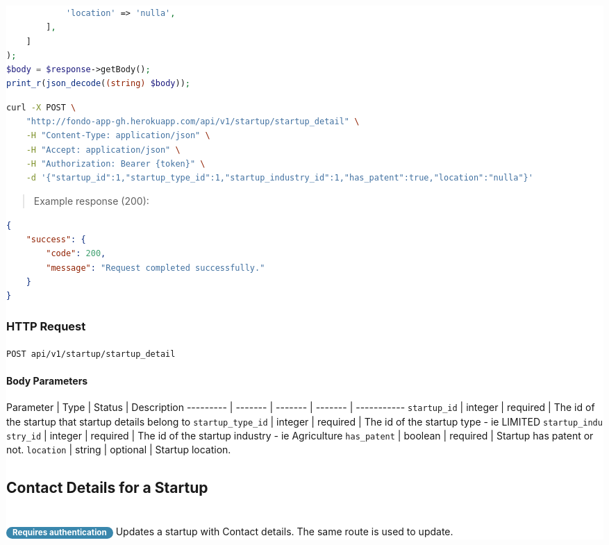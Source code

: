 ```php
            'location' => 'nulla',
        ],
    ]
);
$body = $response->getBody();
print_r(json_decode((string) $body));
```

```bash
curl -X POST \
    "http://fondo-app-gh.herokuapp.com/api/v1/startup/startup_detail" \
    -H "Content-Type: application/json" \
    -H "Accept: application/json" \
    -H "Authorization: Bearer {token}" \
    -d '{"startup_id":1,"startup_type_id":1,"startup_industry_id":1,"has_patent":true,"location":"nulla"}'

```


> Example response (200):

```json
{
    "success": {
        "code": 200,
        "message": "Request completed successfully."
    }
}
```

### HTTP Request
`POST api/v1/startup/startup_detail`

#### Body Parameters
Parameter | Type | Status | Description
--------- | ------- | ------- | ------- | -----------
    `startup_id` | integer |  required  | The id of the startup that startup details belong to
        `startup_type_id` | integer |  required  | The id of the startup type - ie LIMITED
        `startup_industry_id` | integer |  required  | The id of the startup industry - ie Agriculture
        `has_patent` | boolean |  required  | Startup has patent or not.
        `location` | string |  optional  | Startup location.
    



## Contact Details for a Startup

<br><small style="padding: 1px 9px 2px;font-weight: bold;white-space: nowrap;color: #ffffff;-webkit-border-radius: 9px;-moz-border-radius: 9px;border-radius: 9px;background-color: #3a87ad;">Requires authentication</small>
Updates a startup with Contact details.
The same route is used to update.
